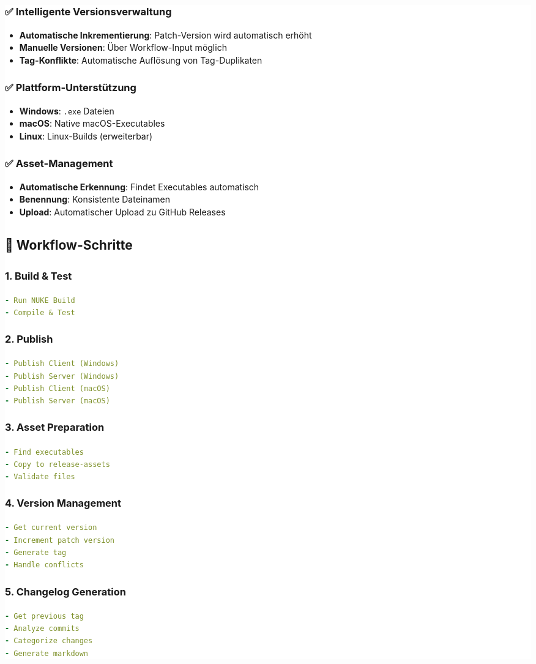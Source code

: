 ### ✅ Intelligente Versionsverwaltung
- **Automatische Inkrementierung**: Patch-Version wird automatisch erhöht
- **Manuelle Versionen**: Über Workflow-Input möglich
- **Tag-Konflikte**: Automatische Auflösung von Tag-Duplikaten

### ✅ Plattform-Unterstützung
- **Windows**: `.exe` Dateien
- **macOS**: Native macOS-Executables
- **Linux**: Linux-Builds (erweiterbar)

### ✅ Asset-Management
- **Automatische Erkennung**: Findet Executables automatisch
- **Benennung**: Konsistente Dateinamen
- **Upload**: Automatischer Upload zu GitHub Releases

## 🚀 Workflow-Schritte

### 1. Build & Test
```yaml
- Run NUKE Build
- Compile & Test
```

### 2. Publish
```yaml
- Publish Client (Windows)
- Publish Server (Windows)
- Publish Client (macOS)
- Publish Server (macOS)
```

### 3. Asset Preparation
```yaml
- Find executables
- Copy to release-assets
- Validate files
```

### 4. Version Management
```yaml
- Get current version
- Increment patch version
- Generate tag
- Handle conflicts
```

### 5. Changelog Generation
```yaml
- Get previous tag
- Analyze commits
- Categorize changes
- Generate markdown
```

